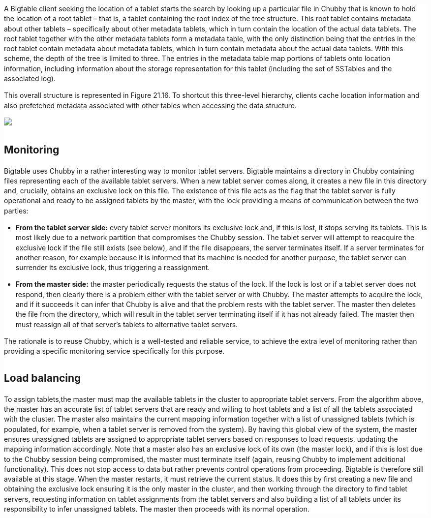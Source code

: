A Bigtable client seeking the location of a tablet starts the search by looking up a particular file in Chubby that is known to hold the location of a root tablet – that is, a tablet containing the root index of the tree structure. This root tablet contains metadata about other tablets – specifically about other metadata tablets, which in turn contain the location of the actual data tablets. The root tablet together with the other metadata tablets form a metadata table, with the only distinction being that the entries in the root tablet contain metadata about metadata tablets, which in turn contain metadata about the actual data tablets. With this scheme, the depth of the tree is limited to three. The entries in the metadata table map portions of tablets onto location information, including information about the storage representation for this tablet (including the set of SSTables and the associated log).

This overall structure is represented in Figure 21.16. To shortcut this three-level hierarchy, clients cache location information and also prefetched metadata associated with other tables when accessing the data structure.

![](http://sungsoo.github.com/images/indexing-scheme.png)

## Monitoring

Bigtable uses Chubby in a rather interesting way to monitor tablet servers. Bigtable maintains a directory in Chubby containing files representing each of the available tablet servers. When a new tablet server comes along, it creates a new file in this directory and, crucially, obtains an exclusive lock on this file. The existence of this file acts as the flag that the tablet server is fully operational and ready to be assigned tablets by the master, with the lock providing a means of communication between the two parties:


* **From the tablet server side:** every tablet server monitors its exclusive lock and, if this is lost, it stops serving its tablets. This is most likely due to a network partition that compromises the Chubby session. The tablet server will attempt to reacquire the exclusive lock if the file still exists (see below), and if the file disappears, the server terminates itself. If a server terminates for another reason, for example because it is informed that its machine is needed for another purpose, the tablet server can surrender its exclusive lock, thus triggering a reassignment.

* **From the master side:** the master periodically requests the status of the lock. If the lock is lost or if a tablet server does not respond, then clearly there is a problem either with the tablet server or with Chubby. The master attempts to acquire the lock, and if it succeeds it can infer that Chubby is alive and that the problem rests with the tablet server. The master then deletes the file from the directory, which will result in the tablet server terminating itself if it has not already failed. The master then must reassign all of that server’s tablets to alternative tablet servers.

The rationale is to reuse Chubby, which is a well-tested and reliable service, to achieve the extra level of monitoring rather than providing a specific monitoring service specifically for this purpose.


## Load balancing

To assign tablets,the master must map the available tablets in the cluster to appropriate tablet servers. From the algorithm above, the master has an accurate list of tablet servers that are ready and willing to host tablets and a list of all the tablets associated with the cluster. The master also maintains the current mapping information together with a list of unassigned tablets (which is populated, for example, when a tablet server is removed from the system). By having this global view of the system, the master ensures unassigned tablets are assigned to appropriate tablet servers based on responses to load requests, updating the mapping information accordingly.
Note that a master also has an exclusive lock of its own (the master lock), and if this is lost due to the Chubby session being compromised, the master must terminate itself (again, reusing Chubby to implement additional functionality). This does not stop access to data but rather prevents control operations from proceeding. Bigtable is therefore still available at this stage. When the master restarts, it must retrieve the current status. It does this by first creating a new file and obtaining the exclusive lock ensuring it is the only master in the cluster, and then working through the directory to find tablet servers, requesting information on tablet assignments from the tablet servers and also building a list of all tablets under its responsibility to infer unassigned tablets. The master then proceeds with its normal operation.

